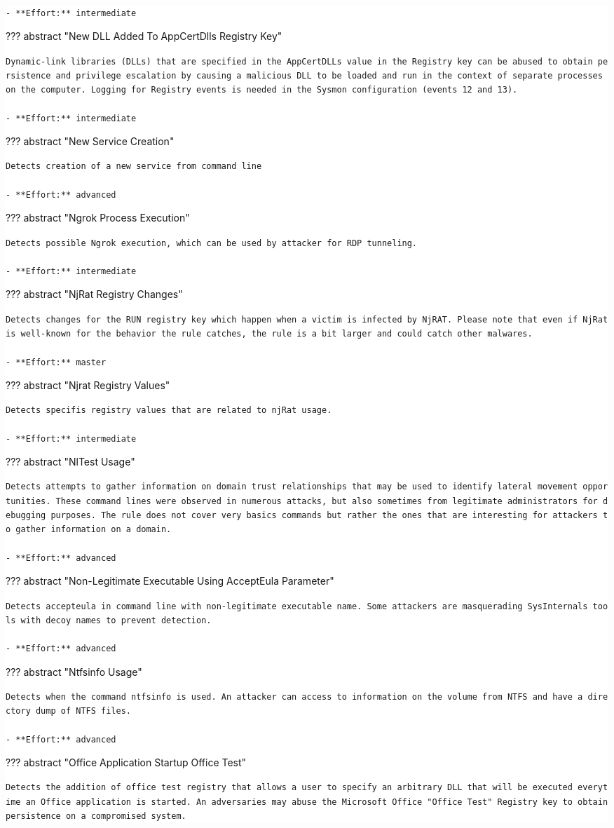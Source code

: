     - **Effort:** intermediate

??? abstract "New DLL Added To AppCertDlls Registry Key"
    
    Dynamic-link libraries (DLLs) that are specified in the AppCertDLLs value in the Registry key can be abused to obtain persistence and privilege escalation by causing a malicious DLL to be loaded and run in the context of separate processes on the computer. Logging for Registry events is needed in the Sysmon configuration (events 12 and 13).
    
    - **Effort:** intermediate

??? abstract "New Service Creation"
    
    Detects creation of a new service from command line
    
    - **Effort:** advanced

??? abstract "Ngrok Process Execution"
    
    Detects possible Ngrok execution, which can be used by attacker for RDP tunneling.
    
    - **Effort:** intermediate

??? abstract "NjRat Registry Changes"
    
    Detects changes for the RUN registry key which happen when a victim is infected by NjRAT. Please note that even if NjRat is well-known for the behavior the rule catches, the rule is a bit larger and could catch other malwares.
    
    - **Effort:** master

??? abstract "Njrat Registry Values"
    
    Detects specifis registry values that are related to njRat usage.
    
    - **Effort:** intermediate

??? abstract "NlTest Usage"
    
    Detects attempts to gather information on domain trust relationships that may be used to identify lateral movement opportunities. These command lines were observed in numerous attacks, but also sometimes from legitimate administrators for debugging purposes. The rule does not cover very basics commands but rather the ones that are interesting for attackers to gather information on a domain.
    
    - **Effort:** advanced

??? abstract "Non-Legitimate Executable Using AcceptEula Parameter"
    
    Detects accepteula in command line with non-legitimate executable name. Some attackers are masquerading SysInternals tools with decoy names to prevent detection.
    
    - **Effort:** advanced

??? abstract "Ntfsinfo Usage"
    
    Detects when the command ntfsinfo is used. An attacker can access to information on the volume from NTFS and have a directory dump of NTFS files.
    
    - **Effort:** advanced

??? abstract "Office Application Startup Office Test"
    
    Detects the addition of office test registry that allows a user to specify an arbitrary DLL that will be executed everytime an Office application is started. An adversaries may abuse the Microsoft Office "Office Test" Registry key to obtain persistence on a compromised system.
    